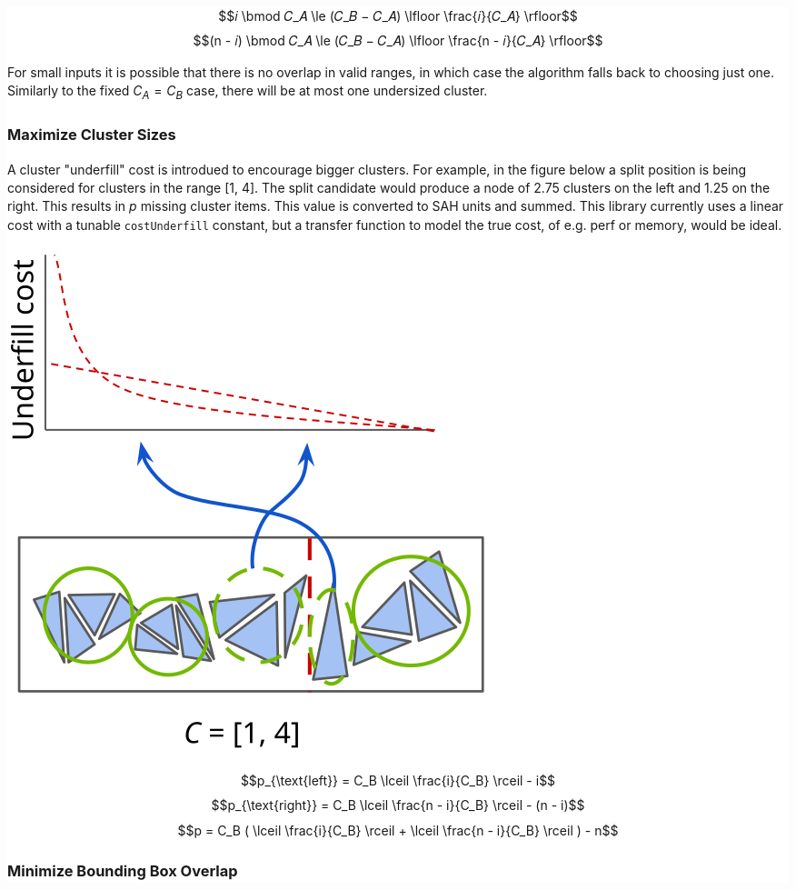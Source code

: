 $$𝑖 \bmod 𝐶_𝐴 \le (𝐶_𝐵 − 𝐶_𝐴) \lfloor \frac{𝑖}{𝐶_𝐴} \rfloor$$
$$(n - 𝑖) \bmod 𝐶_𝐴 \le (𝐶_𝐵 − 𝐶_𝐴) \lfloor \frac{n - 𝑖}{𝐶_𝐴} \rfloor$$

For small inputs it is possible that there is no overlap in valid ranges, in
which case the algorithm falls back to choosing just one. Similarly to the fixed
$C_A = C_B$ case, there will be at most one undersized cluster.

### Maximize Cluster Sizes

A cluster "underfill" cost is introdued to encourage bigger clusters. For
example, in the figure below a split position is being considered for clusters
in the range [1, 4]. The split candidate would produce a node of 2.75 clusters
on the left and 1.25 on the right. This results in $p$ missing cluster items.
This value is converted to SAH units and summed. This library currently uses a
linear cost with a tunable `costUnderfill` constant, but a transfer function to
model the true cost, of e.g. perf or memory, would be ideal.

![underfill_cost](doc/underfill_cost.svg)

$$p_{\text{left}} = C_B \lceil \frac{i}{C_B} \rceil - i$$
$$p_{\text{right}} = C_B \lceil \frac{n - i}{C_B} \rceil - (n - i)$$
$$p = C_B ( \lceil \frac{i}{C_B} \rceil + \lceil \frac{n - i}{C_B} \rceil ) - n$$

### Minimize Bounding Box Overlap
